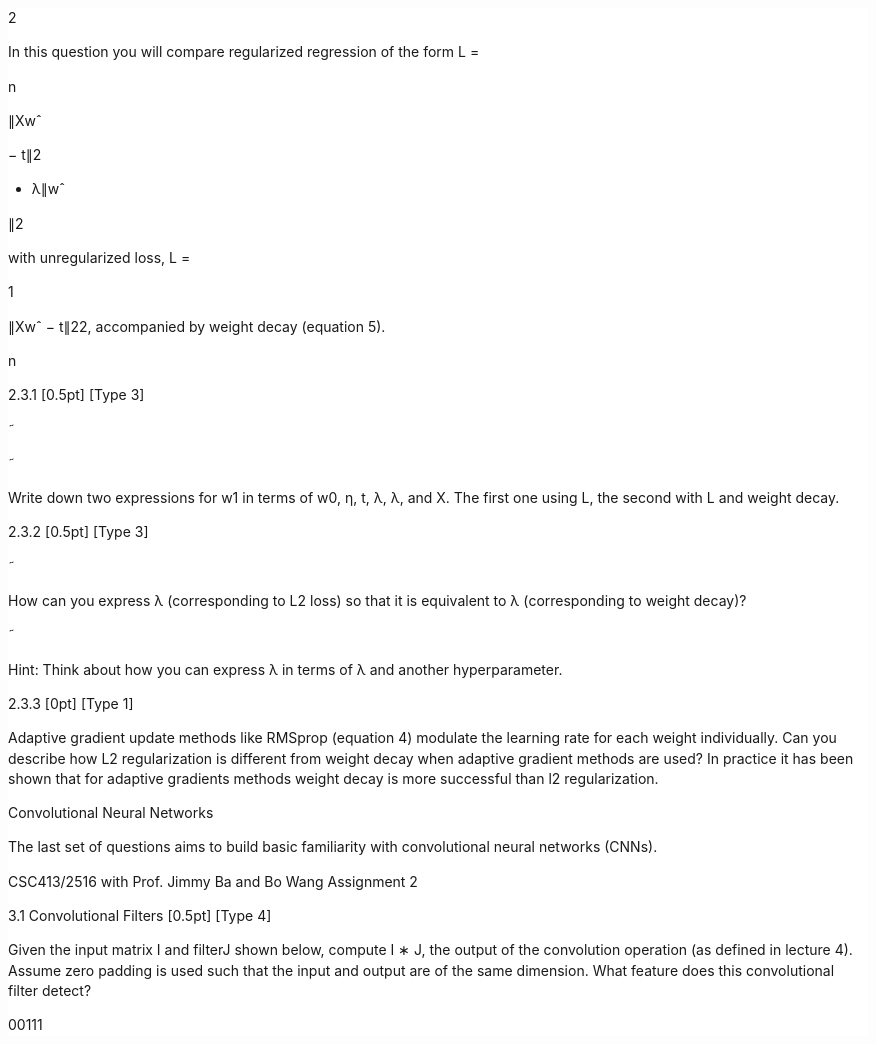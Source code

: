 2

In this question you will compare regularized regression of the form L =

n

∥Xwˆ

− t∥2

+ λ∥wˆ

∥2

with unregularized loss, L =

1

∥Xwˆ − t∥22, accompanied by weight decay (equation 5).

n

2.3.1 [0.5pt] [Type 3]

˜

˜

Write down two expressions for w1 in terms of w0, η, t, λ, λ, and X. The first one using L, the second with L and weight decay.

2.3.2 [0.5pt] [Type 3]

˜

How can you express λ (corresponding to L2 loss) so that it is equivalent to λ (corresponding to weight decay)?

˜

Hint: Think about how you can express λ in terms of λ and another hyperparameter.

2.3.3 [0pt] [Type 1]

Adaptive gradient update methods like RMSprop (equation 4) modulate the learning rate for each weight individually. Can you describe how L2 regularization is different from weight decay when adaptive gradient methods are used? In practice it has been shown that for adaptive gradients methods weight decay is more successful than l2 regularization.

Convolutional Neural Networks

The last set of questions aims to build basic familiarity with convolutional neural networks (CNNs).


CSC413/2516 with Prof. Jimmy Ba and Bo Wang Assignment 2

3.1 Convolutional Filters [0.5pt] [Type 4]

Given the input matrix I and filterJ shown below, compute I ∗ J, the output of the convolution operation (as defined in lecture 4). Assume zero padding is used such that the input and output are of the same dimension. What feature does this convolutional filter detect?

00111
